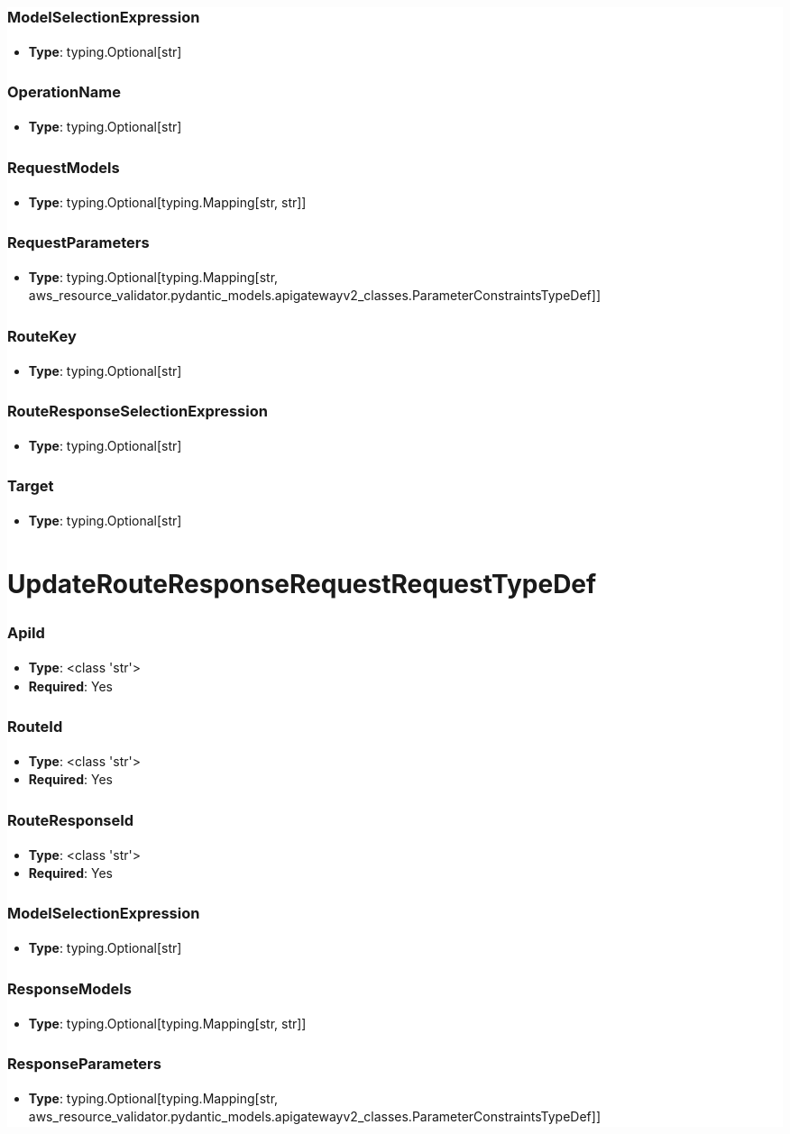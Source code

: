 ### ModelSelectionExpression
- **Type**: typing.Optional[str]

### OperationName
- **Type**: typing.Optional[str]

### RequestModels
- **Type**: typing.Optional[typing.Mapping[str, str]]

### RequestParameters
- **Type**: typing.Optional[typing.Mapping[str, aws_resource_validator.pydantic_models.apigatewayv2_classes.ParameterConstraintsTypeDef]]

### RouteKey
- **Type**: typing.Optional[str]

### RouteResponseSelectionExpression
- **Type**: typing.Optional[str]

### Target
- **Type**: typing.Optional[str]


# UpdateRouteResponseRequestRequestTypeDef

### ApiId
- **Type**: <class 'str'>
- **Required**: Yes

### RouteId
- **Type**: <class 'str'>
- **Required**: Yes

### RouteResponseId
- **Type**: <class 'str'>
- **Required**: Yes

### ModelSelectionExpression
- **Type**: typing.Optional[str]

### ResponseModels
- **Type**: typing.Optional[typing.Mapping[str, str]]

### ResponseParameters
- **Type**: typing.Optional[typing.Mapping[str, aws_resource_validator.pydantic_models.apigatewayv2_classes.ParameterConstraintsTypeDef]]
